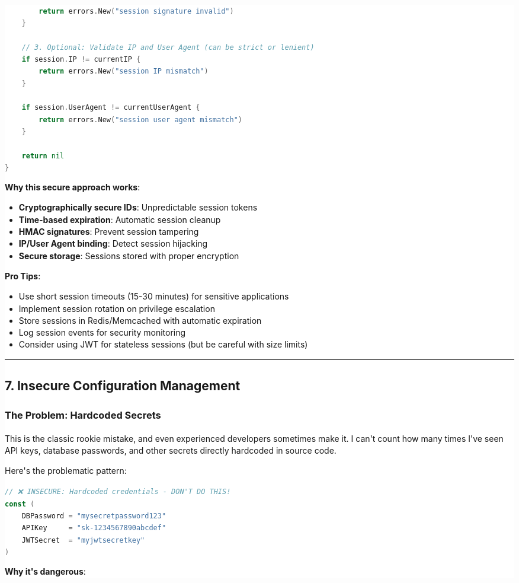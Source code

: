 ```go
        return errors.New("session signature invalid")
    }
    
    // 3. Optional: Validate IP and User Agent (can be strict or lenient)
    if session.IP != currentIP {
        return errors.New("session IP mismatch")
    }
    
    if session.UserAgent != currentUserAgent {
        return errors.New("session user agent mismatch")
    }
    
    return nil
}
```

**Why this secure approach works**:

- **Cryptographically secure IDs**: Unpredictable session tokens
- **Time-based expiration**: Automatic session cleanup
- **HMAC signatures**: Prevent session tampering
- **IP/User Agent binding**: Detect session hijacking
- **Secure storage**: Sessions stored with proper encryption

**Pro Tips**:

- Use short session timeouts (15-30 minutes) for sensitive applications
- Implement session rotation on privilege escalation
- Store sessions in Redis/Memcached with automatic expiration
- Log session events for security monitoring
- Consider using JWT for stateless sessions (but be careful with size limits)

---

## 7. Insecure Configuration Management

### The Problem: Hardcoded Secrets

This is the classic rookie mistake, and even experienced developers sometimes make it. I can't count how many times I've seen API keys, database passwords, and other secrets directly hardcoded in source code.

Here's the problematic pattern:

```go
// ❌ INSECURE: Hardcoded credentials - DON'T DO THIS!
const (
    DBPassword = "mysecretpassword123"
    APIKey     = "sk-1234567890abcdef"
    JWTSecret  = "myjwtsecretkey"
)
```

**Why it's dangerous**:
